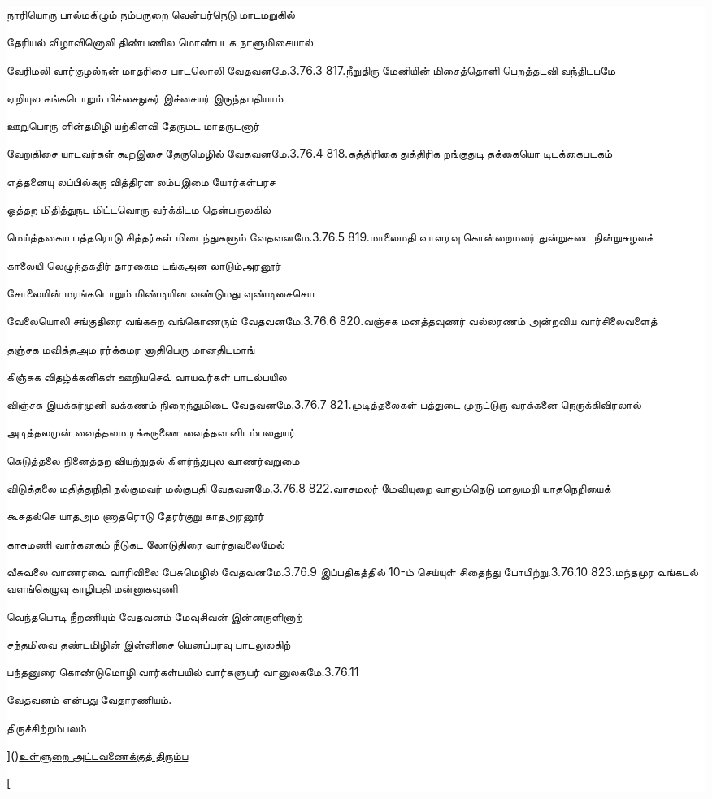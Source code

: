 நாரியொரு பால்மகிழும் நம்பருறை வென்பர்நெடு மாடமறுகில்  

தேரியல் விழாவினொலி திண்பணில மொண்படக நாளுமிசையால்  

வேரிமலி வார்குழல்நன் மாதரிசை பாடலொலி வேதவனமே.3.76.3  817.நீறுதிரு மேனியின் மிசைத்தொளி பெறத்தடவி வந்திடபமே  

ஏறியுல கங்கடொறும் பிச்சைநுகர் இச்சையர் இருந்தபதியாம்  

ஊறுபொரு ளின்தமிழி யற்கிளவி தேருமட மாதருடனார்  

வேறுதிசை யாடவர்கள் கூறஇசை தேருமெழில் வேதவனமே.3.76.4  818.கத்திரிகை துத்திரிக றங்குதுடி தக்கையொ டிடக்கைபடகம்  

எத்தனையு லப்பில்கரு வித்திரள லம்பஇமை யோர்கள்பரச  

ஒத்தற மிதித்துநட மிட்டவொரு வர்க்கிடம தென்பருலகில்  

மெய்த்தகைய பத்தரொடு சித்தர்கள் மிடைந்துகளும் வேதவனமே.3.76.5  819.மாலைமதி வாளரவு கொன்றைமலர் துன்றுசடை நின்றுசுழலக்  

காலையி லெழுந்தகதிர் தாரகைம டங்கஅன லாடும்அரனூர்  

சோலையின் மரங்கடொறும் மிண்டியின வண்டுமது வுண்டிசைசெய  

வேலையொலி சங்குதிரை வங்கசுற வங்கொணரும் வேதவனமே.3.76.6  820.வஞ்சக மனத்தவுணர் வல்லரணம் அன்றவிய வார்சிலைவளைத்  

தஞ்சக மவித்தஅம ரர்க்கமர னாதிபெரு மானதிடமாங்  

கிஞ்சுக விதழ்க்கனிகள் ஊறியசெவ் வாயவர்கள் பாடல்பயில  

விஞ்சக இயக்கர்முனி வக்கணம் நிறைந்துமிடை வேதவனமே.3.76.7  821.முடித்தலைகள் பத்துடை முருட்டுரு வரக்கனை நெருக்கிவிரலால்  

அடித்தலமுன் வைத்தலம ரக்கருணை வைத்தவ னிடம்பலதுயர்  

கெடுத்தலை நினைத்தற வியற்றுதல் கிளர்ந்துபுல வாணர்வறுமை  

விடுத்தலை மதித்துநிதி நல்குமவர் மல்குபதி வேதவனமே.3.76.8  822.வாசமலர் மேவியுறை வானும்நெடு மாலுமறி யாதநெறியைக்  

கூசுதல்செ யாதஅம ணாதரொடு தேரர்குறு காதஅரனூர்  

காசுமணி வார்கனகம் நீடுகட லோடுதிரை வார்துவலைமேல்  

வீசுவலை வாணரவை வாரிவிலை பேசுமெழில் வேதவனமே.3.76.9  இப்பதிகத்தில் 10-ம் செய்யுள் சிதைந்து போயிற்று.3.76.10  823.மந்தமுர வங்கடல் வளங்கெழுவு காழிபதி மன்னுகவுணி  

வெந்தபொடி நீறணியும் வேதவனம் மேவுசிவன் இன்னருளினாற்  

சந்தமிவை தண்டமிழின் இன்னிசை யெனப்பரவு பாடலுலகிற்  

பந்தனுரை கொண்டுமொழி வார்கள்பயில் வார்களுயர் வானுலகமே.3.76.11  

வேதவனம் என்பது வேதாரணியம்.  

திருச்சிற்றம்பலம்  

]()[உள்ளுறை அட்டவணைக்குத் திரும்ப](https://www.projectmadurai.org/pm_etexts/utf8/pmuni0179.html#hd3071)  

[  

